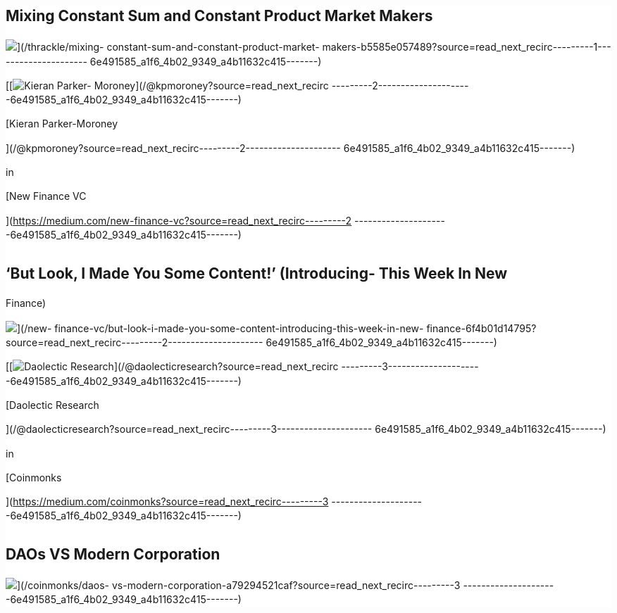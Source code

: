 ## Mixing Constant Sum and Constant Product Market Makers

![](https://miro.medium.com/focal/112/112/50/50/0*Vpyf5a2KAl9WQIX3)](/thrackle/mixing-
constant-sum-and-constant-product-market-
makers-b5585e057489?source=read_next_recirc---------1---------------------
6e491585_a1f6_4b02_9349_a4b11632c415-------)

[[![Kieran Parker-
Moroney](https://miro.medium.com/fit/c/40/40/1*lrvv3J_vnH3yXuVZbv0yCw.jpeg)](/@kpmoroney?source=read_next_recirc
---------2---------------------6e491585_a1f6_4b02_9349_a4b11632c415-------)

[Kieran Parker-Moroney

](/@kpmoroney?source=read_next_recirc---------2---------------------
6e491585_a1f6_4b02_9349_a4b11632c415-------)

in

[New Finance VC

](https://medium.com/new-finance-vc?source=read_next_recirc---------2
---------------------6e491585_a1f6_4b02_9349_a4b11632c415-------)

## ‘But Look, I Made You Some Content!’ (Introducing- This Week In New
Finance)

![](https://miro.medium.com/focal/112/112/50/50/1*4llZTGqFJMqvSC9Nkt_a1Q.png)](/new-
finance-vc/but-look-i-made-you-some-content-introducing-this-week-in-new-
finance-6f4b01d14795?source=read_next_recirc---------2---------------------
6e491585_a1f6_4b02_9349_a4b11632c415-------)

[[![Daolectic
Research](https://miro.medium.com/fit/c/40/40/1*O0_BPMejPW1BMm6JcTfoXA.png)](/@daolecticresearch?source=read_next_recirc
---------3---------------------6e491585_a1f6_4b02_9349_a4b11632c415-------)

[Daolectic Research

](/@daolecticresearch?source=read_next_recirc---------3---------------------
6e491585_a1f6_4b02_9349_a4b11632c415-------)

in

[Coinmonks

](https://medium.com/coinmonks?source=read_next_recirc---------3
---------------------6e491585_a1f6_4b02_9349_a4b11632c415-------)

## DAOs VS Modern Corporation

![](https://miro.medium.com/focal/112/112/50/50/1*PAc6N2_IZNWhHbVZX1WMEA.png)](/coinmonks/daos-
vs-modern-corporation-a79294521caf?source=read_next_recirc---------3
---------------------6e491585_a1f6_4b02_9349_a4b11632c415-------)
